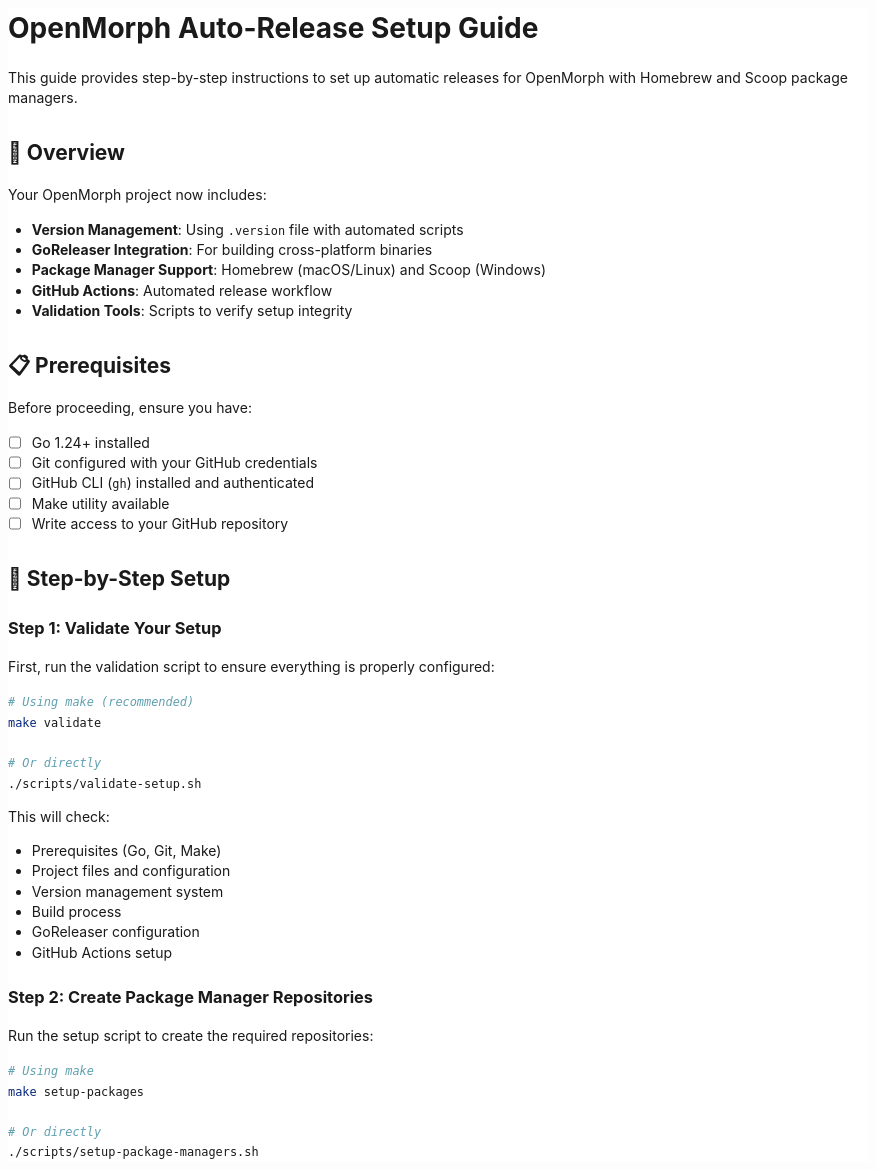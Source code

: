 # OpenMorph Auto-Release Setup Guide

This guide provides step-by-step instructions to set up automatic releases for OpenMorph with Homebrew and Scoop package managers.

## 🎯 Overview

Your OpenMorph project now includes:
- **Version Management**: Using `.version` file with automated scripts
- **GoReleaser Integration**: For building cross-platform binaries
- **Package Manager Support**: Homebrew (macOS/Linux) and Scoop (Windows)
- **GitHub Actions**: Automated release workflow
- **Validation Tools**: Scripts to verify setup integrity

## 📋 Prerequisites

Before proceeding, ensure you have:
- [ ] Go 1.24+ installed
- [ ] Git configured with your GitHub credentials
- [ ] GitHub CLI (`gh`) installed and authenticated
- [ ] Make utility available
- [ ] Write access to your GitHub repository

## 🚀 Step-by-Step Setup

### Step 1: Validate Your Setup

First, run the validation script to ensure everything is properly configured:

```bash
# Using make (recommended)
make validate

# Or directly
./scripts/validate-setup.sh
```

This will check:
- Prerequisites (Go, Git, Make)
- Project files and configuration
- Version management system
- Build process
- GoReleaser configuration
- GitHub Actions setup

### Step 2: Create Package Manager Repositories

Run the setup script to create the required repositories:

```bash
# Using make
make setup-packages

# Or directly
./scripts/setup-package-managers.sh
```
